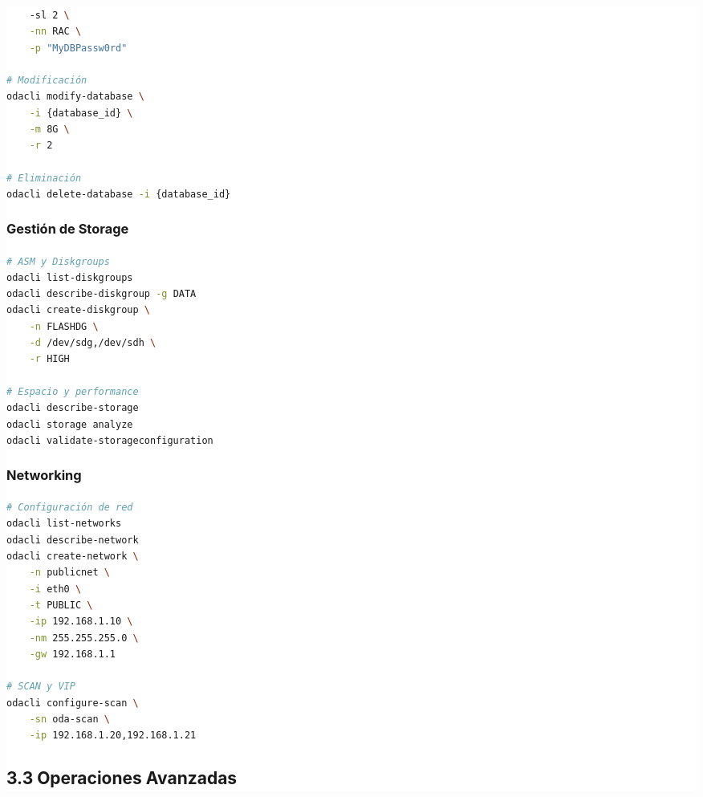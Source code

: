 ```bash
    -sl 2 \
    -nn RAC \
    -p "MyDBPassw0rd"

# Modificación
odacli modify-database \
    -i {database_id} \
    -m 8G \
    -r 2

# Eliminación
odacli delete-database -i {database_id}
```

### Gestión de Storage
```bash
# ASM y Diskgroups
odacli list-diskgroups
odacli describe-diskgroup -g DATA
odacli create-diskgroup \
    -n FLASHDG \
    -d /dev/sdg,/dev/sdh \
    -r HIGH

# Espacio y performance
odacli describe-storage
odacli storage analyze
odacli validate-storageconfiguration
```

### Networking
```bash
# Configuración de red
odacli list-networks
odacli describe-network
odacli create-network \
    -n publicnet \
    -i eth0 \
    -t PUBLIC \
    -ip 192.168.1.10 \
    -nm 255.255.255.0 \
    -gw 192.168.1.1

# SCAN y VIP
odacli configure-scan \
    -sn oda-scan \
    -ip 192.168.1.20,192.168.1.21
```

## 3.3 Operaciones Avanzadas
